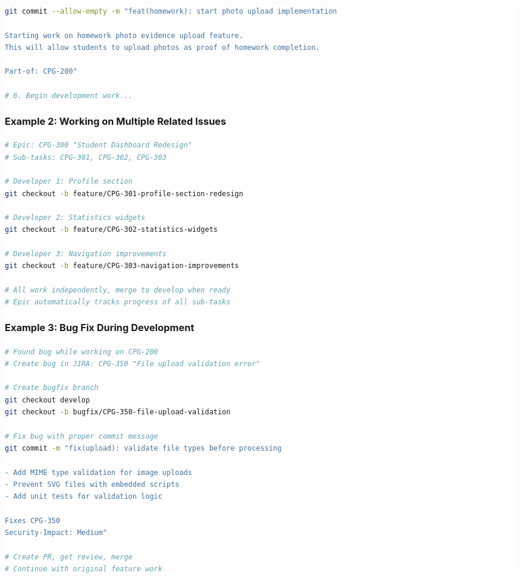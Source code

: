```bash
git commit --allow-empty -m "feat(homework): start photo upload implementation

Starting work on homework photo evidence upload feature.
This will allow students to upload photos as proof of homework completion.

Part-of: CPG-200"

# 6. Begin development work...
```

### Example 2: Working on Multiple Related Issues

```bash
# Epic: CPG-300 "Student Dashboard Redesign"
# Sub-tasks: CPG-301, CPG-302, CPG-303

# Developer 1: Profile section
git checkout -b feature/CPG-301-profile-section-redesign

# Developer 2: Statistics widgets  
git checkout -b feature/CPG-302-statistics-widgets

# Developer 3: Navigation improvements
git checkout -b feature/CPG-303-navigation-improvements

# All work independently, merge to develop when ready
# Epic automatically tracks progress of all sub-tasks
```

### Example 3: Bug Fix During Development

```bash
# Found bug while working on CPG-200
# Create bug in JIRA: CPG-350 "File upload validation error"

# Create bugfix branch
git checkout develop
git checkout -b bugfix/CPG-350-file-upload-validation

# Fix bug with proper commit message
git commit -m "fix(upload): validate file types before processing

- Add MIME type validation for image uploads
- Prevent SVG files with embedded scripts
- Add unit tests for validation logic

Fixes CPG-350
Security-Impact: Medium"

# Create PR, get review, merge
# Continue with original feature work
```
